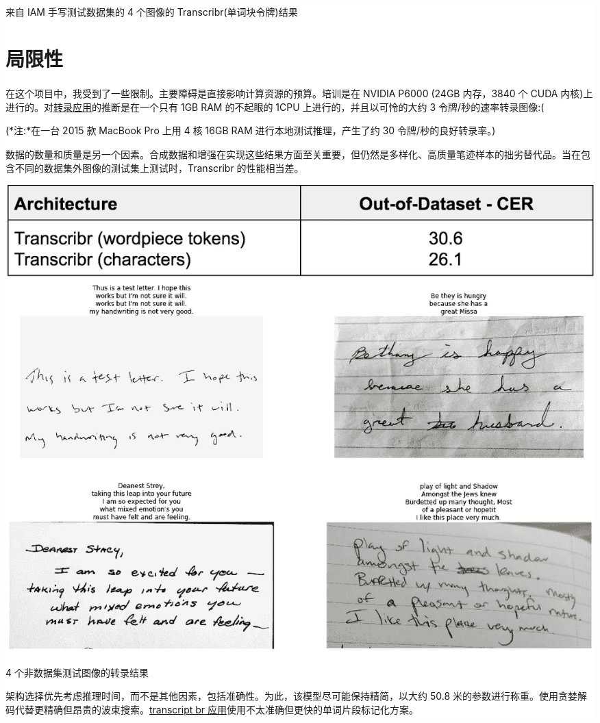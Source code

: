 来自 IAM 手写测试数据集的 4 个图像的 Transcribr(单词块令牌)结果

# **局限性**

在这个项目中，我受到了一些限制。主要障碍是直接影响计算资源的预算。培训是在 NVIDIA P6000 (24GB 内存，3840 个 CUDA 内核)上进行的。对[转录应用](http://transcribr.net)的推断是在一个只有 1GB RAM 的不起眼的 1CPU 上进行的，并且以可怜的大约 3 令牌/秒的速率转录图像:(

(*注:*在一台 2015 款 MacBook Pro 上用 4 核 16GB RAM 进行本地测试推理，产生了约 30 令牌/秒的良好转录率。)

数据的数量和质量是另一个因素。合成数据和增强在实现这些结果方面至关重要，但仍然是多样化、高质量笔迹样本的拙劣替代品。当在包含不同的数据集外图像的测试集上测试时，Transcribr 的性能相当差。

![](img/c1b43ebbd024706ed71bb2a07423b80d.png)![](img/c59f9ed44afcf550b4a3456dff06ae34.png)

4 个非数据集测试图像的转录结果

架构选择优先考虑推理时间，而不是其他因素，包括准确性。为此，该模型尽可能保持精简，以大约 50.8 米的参数进行称重。使用贪婪解码代替更精确但昂贵的波束搜索。[transcript br 应用](http://transcribr.net)使用不太准确但更快的单词片段标记化方案。
